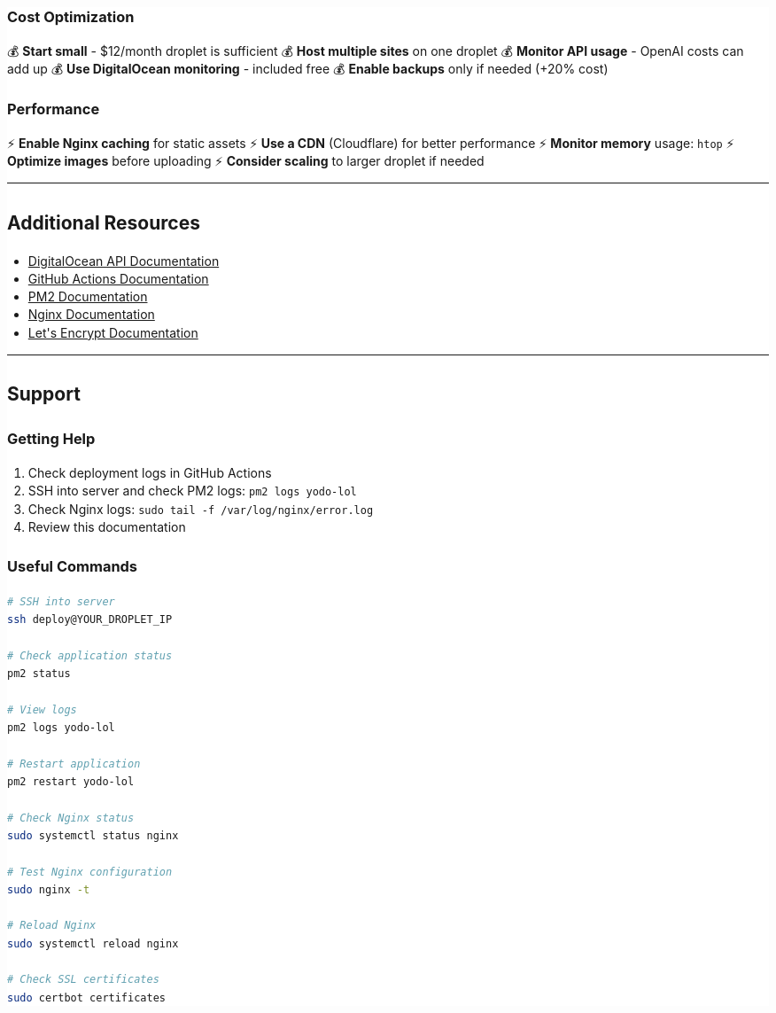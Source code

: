 ### Cost Optimization

💰 **Start small** - $12/month droplet is sufficient
💰 **Host multiple sites** on one droplet
💰 **Monitor API usage** - OpenAI costs can add up
💰 **Use DigitalOcean monitoring** - included free
💰 **Enable backups** only if needed (+20% cost)

### Performance

⚡ **Enable Nginx caching** for static assets
⚡ **Use a CDN** (Cloudflare) for better performance
⚡ **Monitor memory** usage: `htop`
⚡ **Optimize images** before uploading
⚡ **Consider scaling** to larger droplet if needed

---

## Additional Resources

- [DigitalOcean API Documentation](https://docs.digitalocean.com/reference/api/)
- [GitHub Actions Documentation](https://docs.github.com/en/actions)
- [PM2 Documentation](https://pm2.keymetrics.io/)
- [Nginx Documentation](https://nginx.org/en/docs/)
- [Let's Encrypt Documentation](https://letsencrypt.org/docs/)

---

## Support

### Getting Help

1. Check deployment logs in GitHub Actions
2. SSH into server and check PM2 logs: `pm2 logs yodo-lol`
3. Check Nginx logs: `sudo tail -f /var/log/nginx/error.log`
4. Review this documentation

### Useful Commands

```bash
# SSH into server
ssh deploy@YOUR_DROPLET_IP

# Check application status
pm2 status

# View logs
pm2 logs yodo-lol

# Restart application
pm2 restart yodo-lol

# Check Nginx status
sudo systemctl status nginx

# Test Nginx configuration
sudo nginx -t

# Reload Nginx
sudo systemctl reload nginx

# Check SSL certificates
sudo certbot certificates

```